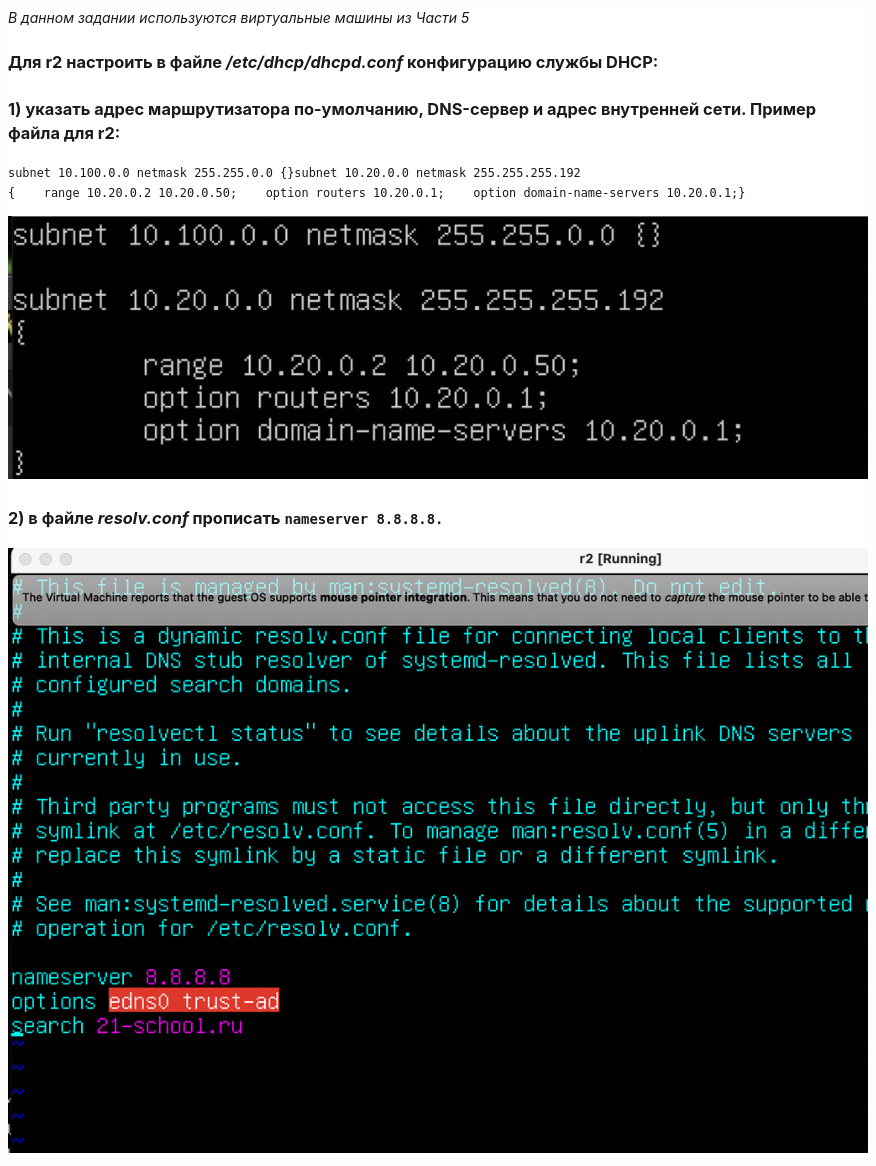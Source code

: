 *В данном задании используются виртуальные машины из Части 5*

### Для r2 настроить в файле */etc/dhcp/dhcpd.conf* конфигурацию службы **DHCP**:

### 1) указать адрес маршрутизатора по-умолчанию, DNS-сервер и адрес внутренней сети. Пример файла для r2:

```
subnet 10.100.0.0 netmask 255.255.0.0 {}subnet 10.20.0.0 netmask 255.255.255.192
{    range 10.20.0.2 10.20.0.50;    option routers 10.20.0.1;    option domain-name-servers 10.20.0.1;}
```

![Untitled](linux_network%20v1%200%2097ab9a816ece41578dbbdffb6ac7ac88/Untitled%2081.png)

### 2) в файле *resolv.conf* прописать `nameserver 8.8.8.8.`

![Untitled](linux_network%20v1%200%2097ab9a816ece41578dbbdffb6ac7ac88/Untitled%2082.png)

